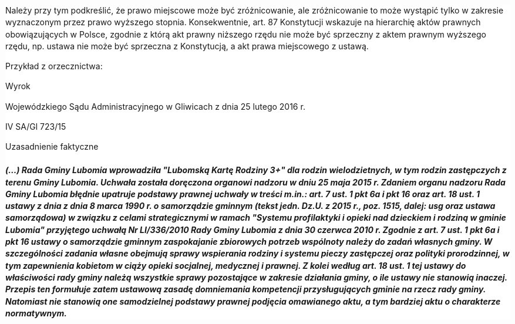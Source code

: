 Należy przy tym podkreślić, że prawo miejscowe może być zróżnicowanie, ale zróżnicowanie to może wystąpić tylko w zakresie wyznaczonym przez prawo wyższego stopnia. Konsekwentnie, art. 87 Konstytucji wskazuje na hierarchię aktów prawnych obowiązujących w Polsce, zgodnie z którą akt prawny niższego rzędu nie może być sprzeczny z aktem prawnym wyższego rzędu, np. ustawa nie może być sprzeczna z Konstytucją, a akt prawa miejscowego z ustawą.

Przykład z orzecznictwa:

Wyrok

Wojewódzkiego Sądu Administracyjnego w Gliwicach z dnia 25 lutego 2016 r.

IV SA/Gl 723/15

Uzasadnienie faktyczne

##### (…) Rada Gminy Lubomia wprowadziła "Lubomską Kartę Rodziny 3+" dla rodzin wielodzietnych, w tym rodzin zastępczych z terenu Gminy Lubomia. Uchwała została doręczona organowi nadzoru w dniu 25 maja 2015 r. Zdaniem organu nadzoru Rada Gminy Lubomia błędnie upatruje podstawy prawnej uchwały w treści m.in.: art. 7 ust. 1 pkt 6a i pkt 16 oraz art. 18 ust. 1 ustawy z dnia z dnia 8 marca 1990 r. o samorządzie gminnym (tekst jedn. Dz.U. z 2015 r., poz. 1515, dalej: usg oraz ustawa samorządowa) w związku z celami strategicznymi w ramach "Systemu profilaktyki i opieki nad dzieckiem i rodziną w gminie Lubomia" przyjętego uchwałą Nr LI/336/2010 Rady Gminy Lubomia z dnia 30 czerwca 2010 r. Zgodnie z art. 7 ust. 1 pkt 6a i pkt 16 ustawy o samorządzie gminnym zaspokajanie zbiorowych potrzeb wspólnoty należy do zadań własnych gminy. W szczególności zadania własne obejmują sprawy wspierania rodziny i systemu pieczy zastępczej oraz polityki prorodzinnej, w tym zapewnienia kobietom w ciąży opieki socjalnej, medycznej i prawnej. Z kolei według art. 18 ust. 1 tej ustawy do właściwości rady gminy należą wszystkie sprawy pozostające w zakresie działania gminy, o ile ustawy nie stanowią inaczej. Przepis ten formułuje zatem ustawową zasadę domniemania kompetencji przysługujących gminie na rzecz rady gminy. Natomiast nie stanowią one samodzielnej podstawy prawnej podjęcia omawianego aktu, a tym bardziej aktu o charakterze normatywnym.
